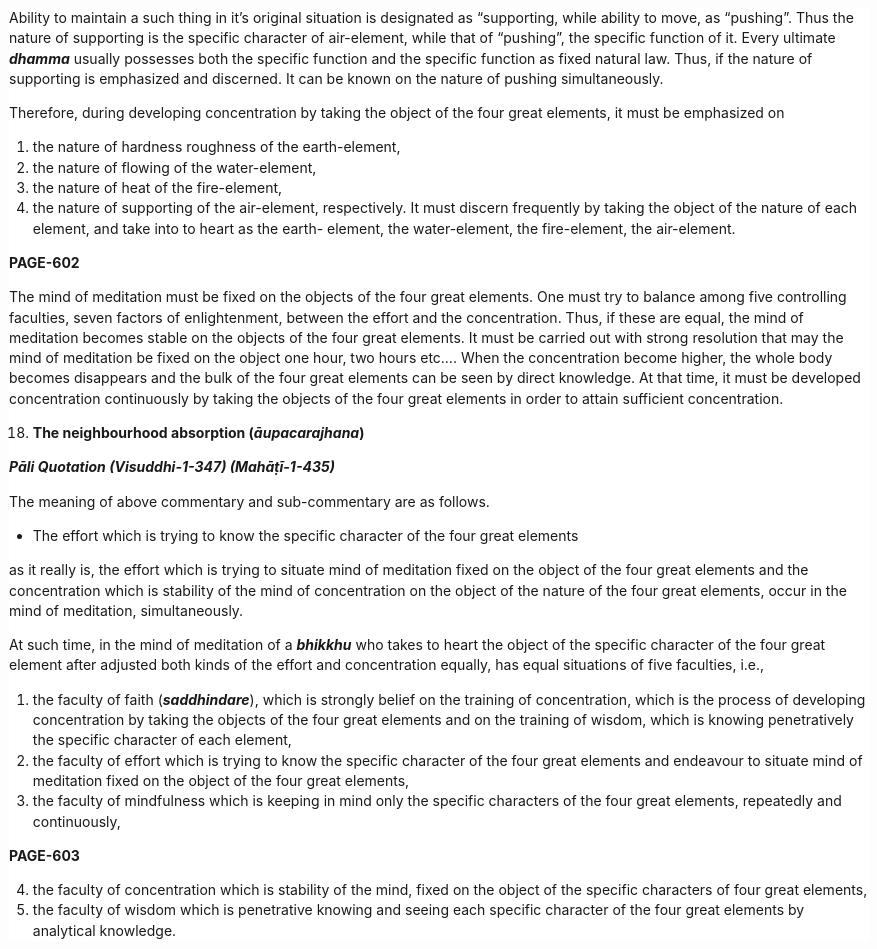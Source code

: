 Ability to maintain a such thing in it’s original situation is designated as “supporting, while ability to move, as “pushing”. Thus the nature of supporting is the specific character of air-element, while that of  “pushing”, the specific function of it. Every ultimate ***dhamma*** usually possesses both the specific function and the specific function as fixed natural law. Thus, if the nature of supporting is emphasized and discerned. It can be known on the nature of pushing simultaneously.  

Therefore,  during  developing  concentration by  taking  the  object  of  the  four  great elements, it must be emphasized on 

1. the nature of hardness roughness of the earth-element, 
1. the nature of flowing of the water-element, 
1. the nature of heat of the fire-element, 
1. the nature of supporting of the air-element, respectively. It must discern frequently by taking the object of the nature of each element, and take into to heart as the earth- element, the water-element, the fire-element, the air-element. 


**PAGE-602** 

The mind of meditation must be fixed on the objects of the four great elements. One must try to  balance  among  five  controlling  faculties,  seven  factors  of  enlightenment,  between  the effort and the concentration. Thus, if these are equal, the mind of meditation becomes stable on the objects of the four great elements. It must be carried out with strong resolution that may the mind of meditation be fixed on the object one hour, two hours etc…. When the concentration become higher, the whole body becomes disappears and the bulk of the four great  elements  can  be  seen  by  direct  knowledge.  At  that  time,  it  must  be  developed concentration continuously by taking the objects of the four great elements in order to attain sufficient concentration. 

18. **The neighbourhood absorption (*āupacarajhana*)** 

***Pāli Quotation (Visuddhi-1-347) (Mahāṭī-1-435)*** 

The meaning of above commentary and sub-commentary are as follows. 

- The effort which is trying to know the specific character of the four great elements 

as it really is, the effort which is trying to situate mind of meditation fixed on the object of the four great elements and the concentration which is stability of the mind of concentration on the  object  of  the  nature  of  the  four  great  elements,  occur  in  the  mind  of  meditation, simultaneously. 

At such time, in the mind of meditation of a ***bhikkhu*** who takes to heart the object of the specific character of the four great element after adjusted both kinds of the effort and concentration equally, has equal situations of five faculties, i.e.,  

1. the  faculty  of  faith  (***saddhindare***),  which  is  strongly  belief  on  the  training  of concentration, which is the process of developing concentration by taking the objects of  the  four  great  elements  and  on  the  training  of  wisdom,  which  is  knowing penetratively the specific character of each element, 
1. the faculty of effort which is trying to know the specific character of the four great elements and endeavour to situate mind of meditation fixed on the object of the four great elements, 
1. the faculty of mindfulness which is keeping in mind only the specific characters of the four great elements, repeatedly and continuously, 

**PAGE-603** 

4. the faculty of concentration which is stability of the mind, fixed on the object of the specific characters of four great elements, 
4. the  faculty  of  wisdom  which  is  penetrative  knowing  and  seeing  each  specific character of the four great elements by analytical knowledge. 
